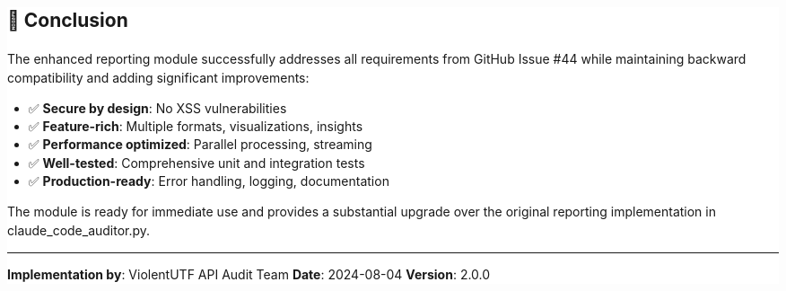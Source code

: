 ## 📝 Conclusion

The enhanced reporting module successfully addresses all requirements from GitHub Issue #44 while maintaining backward compatibility and adding significant improvements:

- ✅ **Secure by design**: No XSS vulnerabilities
- ✅ **Feature-rich**: Multiple formats, visualizations, insights
- ✅ **Performance optimized**: Parallel processing, streaming
- ✅ **Well-tested**: Comprehensive unit and integration tests
- ✅ **Production-ready**: Error handling, logging, documentation

The module is ready for immediate use and provides a substantial upgrade over the original reporting implementation in claude_code_auditor.py.

---

**Implementation by**: ViolentUTF API Audit Team
**Date**: 2024-08-04
**Version**: 2.0.0
